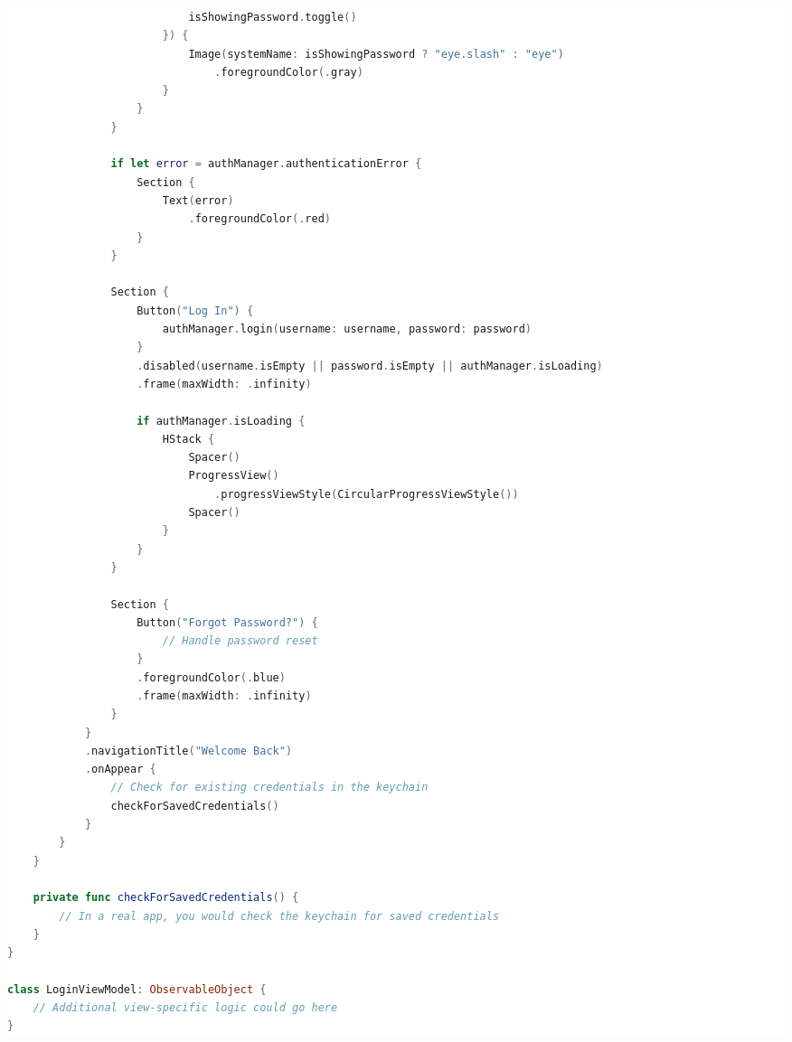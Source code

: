 ```swift
                            isShowingPassword.toggle()
                        }) {
                            Image(systemName: isShowingPassword ? "eye.slash" : "eye")
                                .foregroundColor(.gray)
                        }
                    }
                }

                if let error = authManager.authenticationError {
                    Section {
                        Text(error)
                            .foregroundColor(.red)
                    }
                }

                Section {
                    Button("Log In") {
                        authManager.login(username: username, password: password)
                    }
                    .disabled(username.isEmpty || password.isEmpty || authManager.isLoading)
                    .frame(maxWidth: .infinity)

                    if authManager.isLoading {
                        HStack {
                            Spacer()
                            ProgressView()
                                .progressViewStyle(CircularProgressViewStyle())
                            Spacer()
                        }
                    }
                }

                Section {
                    Button("Forgot Password?") {
                        // Handle password reset
                    }
                    .foregroundColor(.blue)
                    .frame(maxWidth: .infinity)
                }
            }
            .navigationTitle("Welcome Back")
            .onAppear {
                // Check for existing credentials in the keychain
                checkForSavedCredentials()
            }
        }
    }

    private func checkForSavedCredentials() {
        // In a real app, you would check the keychain for saved credentials
    }
}

class LoginViewModel: ObservableObject {
    // Additional view-specific logic could go here
}
```
